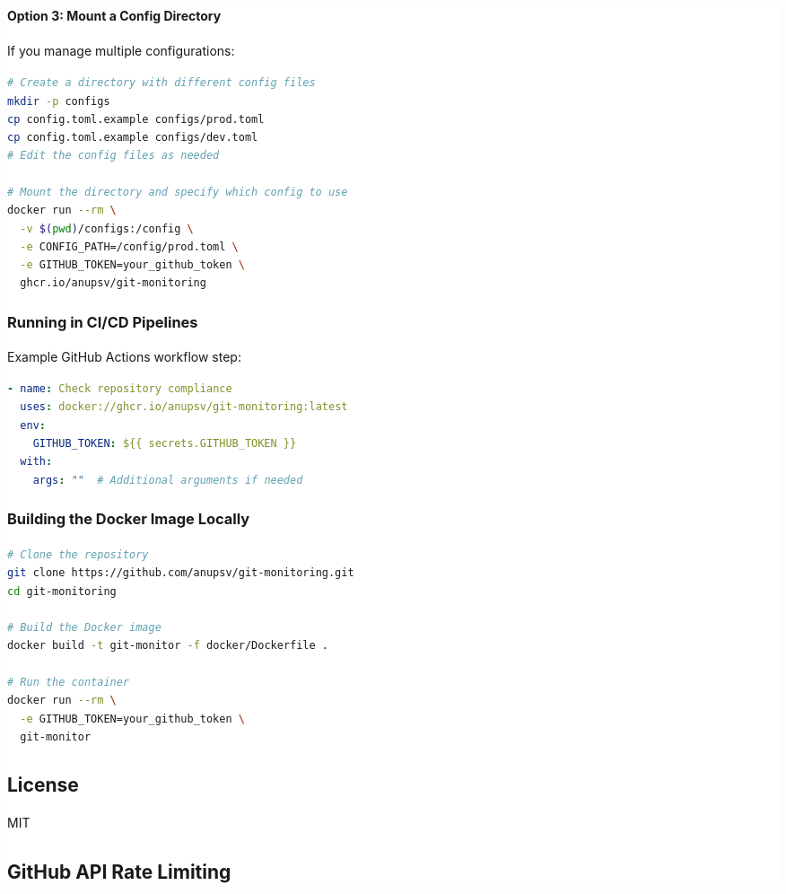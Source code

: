 #### Option 3: Mount a Config Directory

If you manage multiple configurations:

```bash
# Create a directory with different config files
mkdir -p configs
cp config.toml.example configs/prod.toml
cp config.toml.example configs/dev.toml
# Edit the config files as needed

# Mount the directory and specify which config to use
docker run --rm \
  -v $(pwd)/configs:/config \
  -e CONFIG_PATH=/config/prod.toml \
  -e GITHUB_TOKEN=your_github_token \
  ghcr.io/anupsv/git-monitoring
```

### Running in CI/CD Pipelines

Example GitHub Actions workflow step:

```yaml
- name: Check repository compliance
  uses: docker://ghcr.io/anupsv/git-monitoring:latest
  env:
    GITHUB_TOKEN: ${{ secrets.GITHUB_TOKEN }}
  with:
    args: ""  # Additional arguments if needed
```

### Building the Docker Image Locally

```bash
# Clone the repository
git clone https://github.com/anupsv/git-monitoring.git
cd git-monitoring

# Build the Docker image
docker build -t git-monitor -f docker/Dockerfile .

# Run the container
docker run --rm \
  -e GITHUB_TOKEN=your_github_token \
  git-monitor
```

## License

MIT 

## GitHub API Rate Limiting
